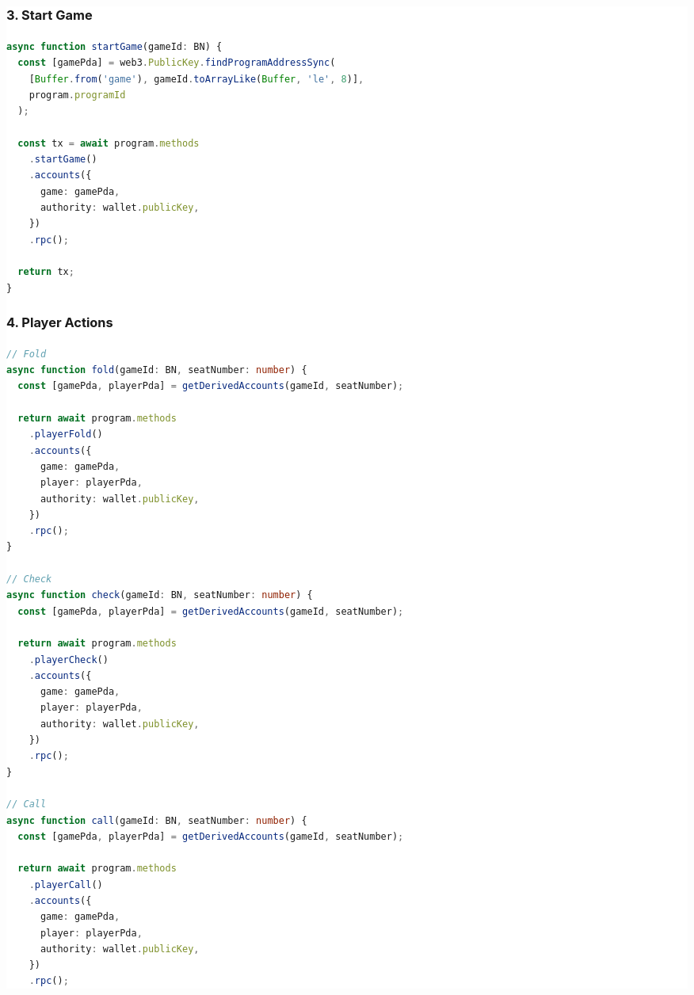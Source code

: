 ### 3. Start Game

```typescript
async function startGame(gameId: BN) {
  const [gamePda] = web3.PublicKey.findProgramAddressSync(
    [Buffer.from('game'), gameId.toArrayLike(Buffer, 'le', 8)],
    program.programId
  );

  const tx = await program.methods
    .startGame()
    .accounts({
      game: gamePda,
      authority: wallet.publicKey,
    })
    .rpc();

  return tx;
}
```

### 4. Player Actions

```typescript
// Fold
async function fold(gameId: BN, seatNumber: number) {
  const [gamePda, playerPda] = getDerivedAccounts(gameId, seatNumber);

  return await program.methods
    .playerFold()
    .accounts({
      game: gamePda,
      player: playerPda,
      authority: wallet.publicKey,
    })
    .rpc();
}

// Check
async function check(gameId: BN, seatNumber: number) {
  const [gamePda, playerPda] = getDerivedAccounts(gameId, seatNumber);

  return await program.methods
    .playerCheck()
    .accounts({
      game: gamePda,
      player: playerPda,
      authority: wallet.publicKey,
    })
    .rpc();
}

// Call
async function call(gameId: BN, seatNumber: number) {
  const [gamePda, playerPda] = getDerivedAccounts(gameId, seatNumber);

  return await program.methods
    .playerCall()
    .accounts({
      game: gamePda,
      player: playerPda,
      authority: wallet.publicKey,
    })
    .rpc();
```